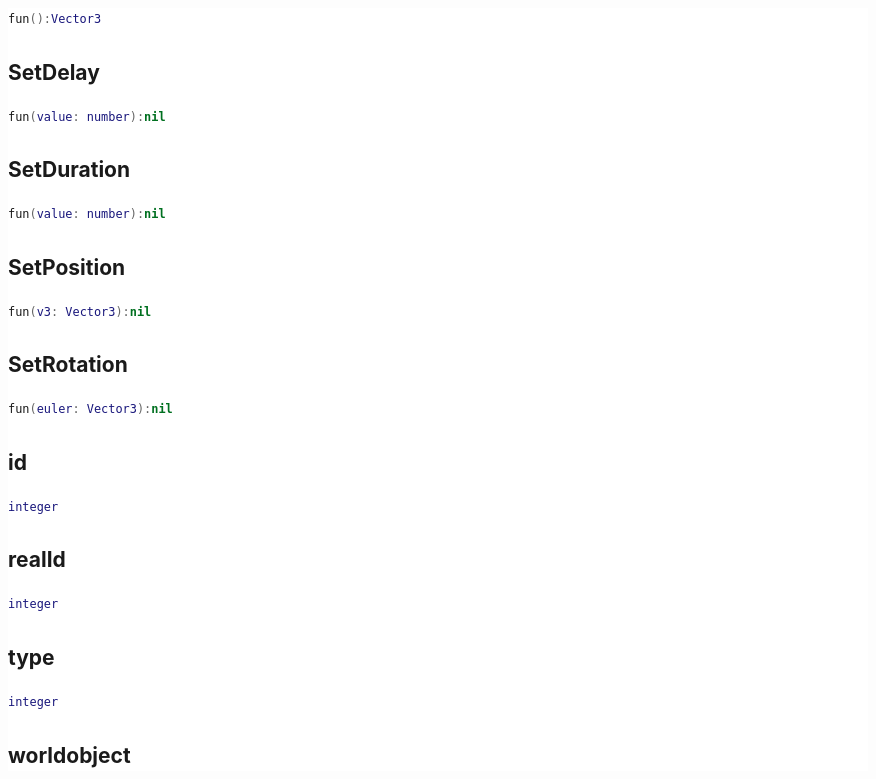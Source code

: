 
```lua
fun():Vector3
```

## SetDelay


```lua
fun(value: number):nil
```

## SetDuration


```lua
fun(value: number):nil
```

## SetPosition


```lua
fun(v3: Vector3):nil
```

## SetRotation


```lua
fun(euler: Vector3):nil
```

## id


```lua
integer
```

## realId


```lua
integer
```

## type


```lua
integer
```

## worldobject
